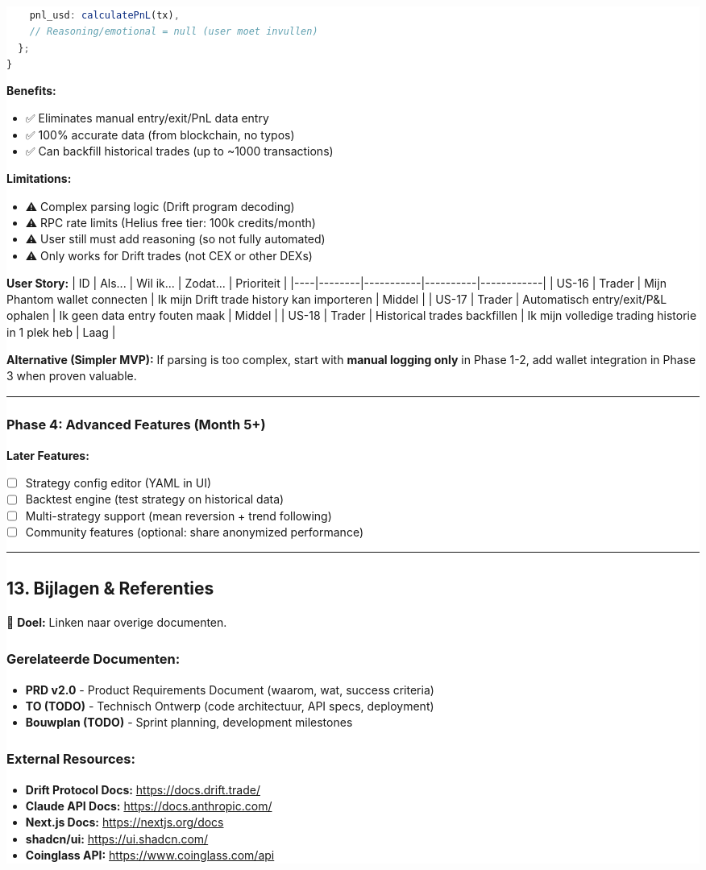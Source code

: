 ```typescript
    pnl_usd: calculatePnL(tx),
    // Reasoning/emotional = null (user moet invullen)
  };
}
```

**Benefits:**
- ✅ Eliminates manual entry/exit/PnL data entry
- ✅ 100% accurate data (from blockchain, no typos)
- ✅ Can backfill historical trades (up to ~1000 transactions)

**Limitations:**
- ⚠️ Complex parsing logic (Drift program decoding)
- ⚠️ RPC rate limits (Helius free tier: 100k credits/month)
- ⚠️ User still must add reasoning (so not fully automated)
- ⚠️ Only works for Drift trades (not CEX or other DEXs)

**User Story:**
| ID | Als... | Wil ik... | Zodat... | Prioriteit |
|----|--------|-----------|----------|------------|
| US-16 | Trader | Mijn Phantom wallet connecten | Ik mijn Drift trade history kan importeren | Middel |
| US-17 | Trader | Automatisch entry/exit/P&L ophalen | Ik geen data entry fouten maak | Middel |
| US-18 | Trader | Historical trades backfillen | Ik mijn volledige trading historie in 1 plek heb | Laag |

**Alternative (Simpler MVP):**
If parsing is too complex, start with **manual logging only** in Phase 1-2, add wallet integration in Phase 3 when proven valuable.

---

### Phase 4: Advanced Features (Month 5+)

**Later Features:**
- [ ] Strategy config editor (YAML in UI)
- [ ] Backtest engine (test strategy on historical data)
- [ ] Multi-strategy support (mean reversion + trend following)
- [ ] Community features (optional: share anonymized performance)

---

## 13. Bijlagen & Referenties

🎯 **Doel:** Linken naar overige documenten.

### Gerelateerde Documenten:
- **PRD v2.0** - Product Requirements Document (waarom, wat, success criteria)
- **TO (TODO)** - Technisch Ontwerp (code architectuur, API specs, deployment)
- **Bouwplan (TODO)** - Sprint planning, development milestones

### External Resources:
- **Drift Protocol Docs:** https://docs.drift.trade/
- **Claude API Docs:** https://docs.anthropic.com/
- **Next.js Docs:** https://nextjs.org/docs
- **shadcn/ui:** https://ui.shadcn.com/
- **Coinglass API:** https://www.coinglass.com/api
